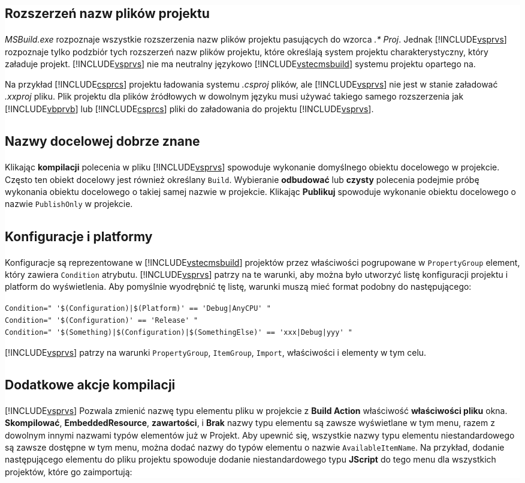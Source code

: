 ## <a name="project-file-name-extensions"></a>Rozszerzeń nazw plików projektu  
 *MSBuild.exe* rozpoznaje wszystkie rozszerzenia nazw plików projektu pasujących do wzorca *.\* Proj*. Jednak [!INCLUDE[vsprvs](../code-quality/includes/vsprvs_md.md)] rozpoznaje tylko podzbiór tych rozszerzeń nazw plików projektu, które określają system projektu charakterystyczny, który załaduje projekt. [!INCLUDE[vsprvs](../code-quality/includes/vsprvs_md.md)] nie ma neutralny językowo [!INCLUDE[vstecmsbuild](../extensibility/internals/includes/vstecmsbuild_md.md)] systemu projektu opartego na.  
  
 Na przykład [!INCLUDE[csprcs](../data-tools/includes/csprcs_md.md)] projektu ładowania systemu *.csproj* plików, ale [!INCLUDE[vsprvs](../code-quality/includes/vsprvs_md.md)] nie jest w stanie załadować *.xxproj* pliku. Plik projektu dla plików źródłowych w dowolnym języku musi używać takiego samego rozszerzenia jak [!INCLUDE[vbprvb](../code-quality/includes/vbprvb_md.md)] lub [!INCLUDE[csprcs](../data-tools/includes/csprcs_md.md)] pliki do załadowania do projektu [!INCLUDE[vsprvs](../code-quality/includes/vsprvs_md.md)].  
  
## <a name="well-known-target-names"></a>Nazwy docelowej dobrze znane  
 Klikając **kompilacji** polecenia w pliku [!INCLUDE[vsprvs](../code-quality/includes/vsprvs_md.md)] spowoduje wykonanie domyślnego obiektu docelowego w projekcie. Często ten obiekt docelowy jest również określany `Build`. Wybieranie **odbudować** lub **czysty** polecenia podejmie próbę wykonania obiektu docelowego o takiej samej nazwie w projekcie. Klikając **Publikuj** spowoduje wykonanie obiektu docelowego o nazwie `PublishOnly` w projekcie.  
  
## <a name="configurations-and-platforms"></a>Konfiguracje i platformy  
 Konfiguracje są reprezentowane w [!INCLUDE[vstecmsbuild](../extensibility/internals/includes/vstecmsbuild_md.md)] projektów przez właściwości pogrupowane w `PropertyGroup` element, który zawiera `Condition` atrybutu. [!INCLUDE[vsprvs](../code-quality/includes/vsprvs_md.md)] patrzy na te warunki, aby można było utworzyć listę konfiguracji projektu i platform do wyświetlenia. Aby pomyślnie wyodrębnić tę listę, warunki muszą mieć format podobny do następującego:  
  
```xml  
Condition=" '$(Configuration)|$(Platform)' == 'Debug|AnyCPU' "  
Condition=" '$(Configuration)' == 'Release' "   
Condition=" '$(Something)|$(Configuration)|$(SomethingElse)' == 'xxx|Debug|yyy' "  
```  
  
 [!INCLUDE[vsprvs](../code-quality/includes/vsprvs_md.md)] patrzy na warunki `PropertyGroup`, `ItemGroup`, `Import`, właściwości i elementy w tym celu.  
  
## <a name="additional-build-actions"></a>Dodatkowe akcje kompilacji  
 [!INCLUDE[vsprvs](../code-quality/includes/vsprvs_md.md)] Pozwala zmienić nazwę typu elementu pliku w projekcie z **Build Action** właściwość **właściwości pliku** okna. **Skompilować**, **EmbeddedResource**, **zawartości**, i **Brak** nazwy typu elementu są zawsze wyświetlane w tym menu, razem z dowolnym innymi nazwami typów elementów już w Projekt. Aby upewnić się, wszystkie nazwy typu elementu niestandardowego są zawsze dostępne w tym menu, można dodać nazwy do typów elementu o nazwie `AvailableItemName`. Na przykład, dodanie następującego elementu do pliku projektu spowoduje dodanie niestandardowego typu **JScript** do tego menu dla wszystkich projektów, które go zaimportują:  
  